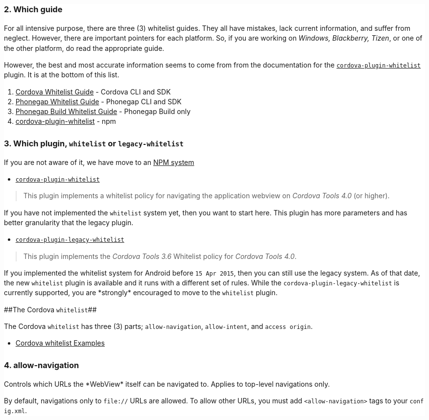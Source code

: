 ### 2. <a name=guide>Which guide</a> ###

For all intensive purpose, there are three (3) whitelist guides. They all have mistakes, lack current information, and suffer from neglect. However, there are important pointers for each platform. So, if you are working on *Windows, Blackberry, Tizen*, or one of the other platform, do read the appropriate guide.

However, the best and most accurate information seems to come from from the documentation for the [`cordova-plugin-whitelist`](https://www.npmjs.com/package/cordova-plugin-whitelist) plugin. It is at the bottom of this list.

1. [Cordova Whitelist Guide](http://cordova.apache.org/docs/en/5.1.1/guide/appdev/whitelist/index.html) - Cordova CLI and SDK
2. [Phonegap Whitelist Guide](http://docs.phonegap.com/en/edge/guide_appdev_whitelist_index.md.html#Whitelist%20Guide) - Phonegap CLI and SDK
3. [Phonegap Build Whitelist Guide](http://docs.build.phonegap.com/en_US/configuring_access_elements.md.html#Access%20Elements) - Phonegap Build only
4. [cordova-plugin-whitelist](https://www.npmjs.com/package/cordova-plugin-whitelist) - npm


### 3. <a name=plugin>Which plugin, `whitelist` or `legacy-whitelist`</a> ###

If you are not aware of it, we have move to an [NPM system](https://cordova.apache.org/announcements/2015/04/21/plugins-release-and-move-to-npm.html)

- [`cordova-plugin-whitelist`](https://www.npmjs.com/package/cordova-plugin-whitelist)

> This plugin implements a whitelist policy for navigating the application webview on *Cordova Tools 4.0* (or higher).

If you have not implemented the `whitelist` system yet, then you want to start here. This plugin has more parameters and has better granularity that the legacy plugin.

- [`cordova-plugin-legacy-whitelist`](https://www.npmjs.com/package/cordova-plugin-legacy-whitelist)

> This plugin implements the *Cordova Tools 3.6* Whitelist policy for *Cordova Tools 4.0*. 

If you implemented the whitelist system for Android before `15 Apr 2015`, then you can still use the legacy system. As of that date, the new `whitelist` plugin is available and it runs with a different set of rules. While the `cordova-plugin-legacy-whitelist` is currently supported, you are \*strongly\* encouraged to move to the `whitelist` plugin.

##The Cordova `whitelist`##

The Cordova `whitelist` has three (3) parts; `allow-navigation`, `allow-intent`, and `access origin`.

- [Cordova whitelist Examples]( whitelist-examples.md)

### 4. <a name=navigation>allow-navigation</a> ###

Controls which URLs the \*WebView\* itself can be navigated to. Applies to top-level navigations only. 

By default, navigations only to `file://` URLs are allowed. To allow other URLs, you must add `<allow-navigation>` tags to your `config.xml`.
